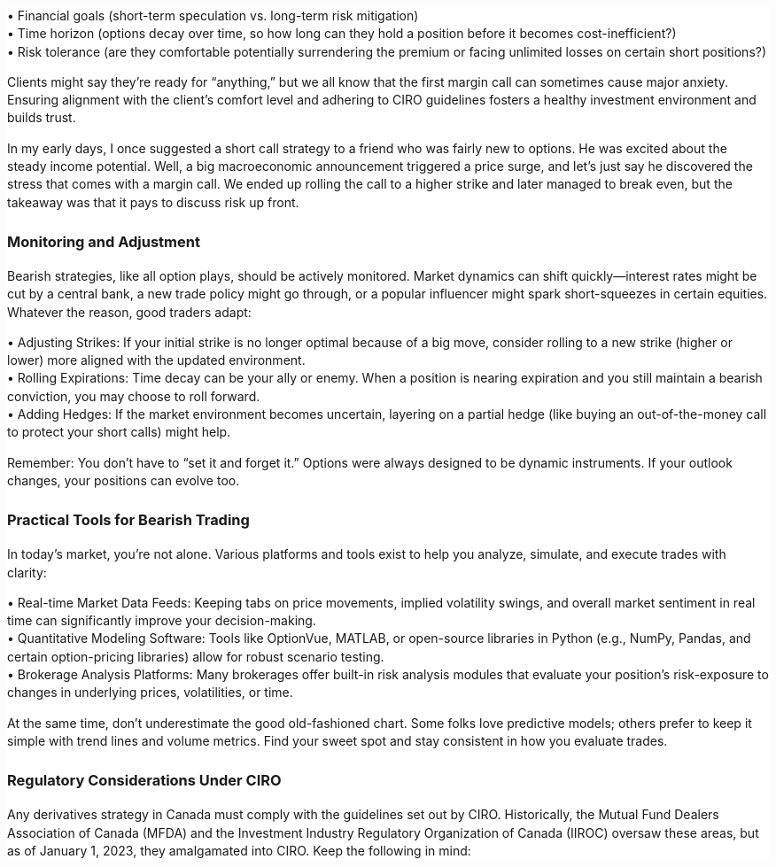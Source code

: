 • Financial goals (short-term speculation vs. long-term risk mitigation)  
• Time horizon (options decay over time, so how long can they hold a position before it becomes cost-inefficient?)  
• Risk tolerance (are they comfortable potentially surrendering the premium or facing unlimited losses on certain short positions?)  

Clients might say they’re ready for “anything,” but we all know that the first margin call can sometimes cause major anxiety. Ensuring alignment with the client’s comfort level and adhering to CIRO guidelines fosters a healthy investment environment and builds trust.

In my early days, I once suggested a short call strategy to a friend who was fairly new to options. He was excited about the steady income potential. Well, a big macroeconomic announcement triggered a price surge, and let’s just say he discovered the stress that comes with a margin call. We ended up rolling the call to a higher strike and later managed to break even, but the takeaway was that it pays to discuss risk up front.  

  
### Monitoring and Adjustment

Bearish strategies, like all option plays, should be actively monitored. Market dynamics can shift quickly—interest rates might be cut by a central bank, a new trade policy might go through, or a popular influencer might spark short-squeezes in certain equities. Whatever the reason, good traders adapt:

• Adjusting Strikes: If your initial strike is no longer optimal because of a big move, consider rolling to a new strike (higher or lower) more aligned with the updated environment.  
• Rolling Expirations: Time decay can be your ally or enemy. When a position is nearing expiration and you still maintain a bearish conviction, you may choose to roll forward.  
• Adding Hedges: If the market environment becomes uncertain, layering on a partial hedge (like buying an out-of-the-money call to protect your short calls) might help.  

Remember: You don’t have to “set it and forget it.” Options were always designed to be dynamic instruments. If your outlook changes, your positions can evolve too.

  
### Practical Tools for Bearish Trading

In today’s market, you’re not alone. Various platforms and tools exist to help you analyze, simulate, and execute trades with clarity:

• Real-time Market Data Feeds: Keeping tabs on price movements, implied volatility swings, and overall market sentiment in real time can significantly improve your decision-making.  
• Quantitative Modeling Software: Tools like OptionVue, MATLAB, or open-source libraries in Python (e.g., NumPy, Pandas, and certain option-pricing libraries) allow for robust scenario testing.  
• Brokerage Analysis Platforms: Many brokerages offer built-in risk analysis modules that evaluate your position’s risk-exposure to changes in underlying prices, volatilities, or time.  

At the same time, don’t underestimate the good old-fashioned chart. Some folks love predictive models; others prefer to keep it simple with trend lines and volume metrics. Find your sweet spot and stay consistent in how you evaluate trades.

  
### Regulatory Considerations Under CIRO

Any derivatives strategy in Canada must comply with the guidelines set out by CIRO. Historically, the Mutual Fund Dealers Association of Canada (MFDA) and the Investment Industry Regulatory Organization of Canada (IIROC) oversaw these areas, but as of January 1, 2023, they amalgamated into CIRO. Keep the following in mind:
